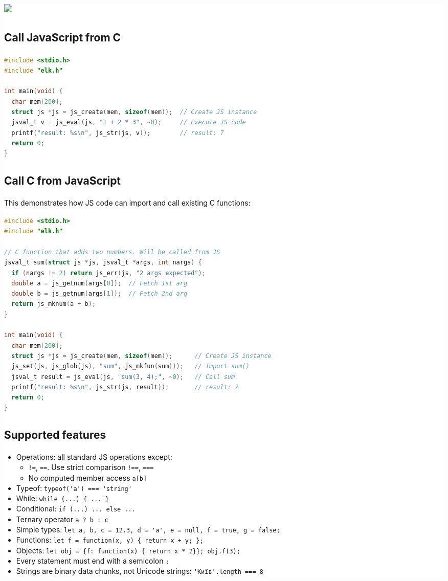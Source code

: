 ![](test/mqtt.png)



## Call JavaScript from C
```c
#include <stdio.h>
#include "elk.h"

int main(void) {
  char mem[200];
  struct js *js = js_create(mem, sizeof(mem));  // Create JS instance
  jsval_t v = js_eval(js, "1 + 2 * 3", ~0);     // Execute JS code
  printf("result: %s\n", js_str(js, v));        // result: 7
  return 0;
}
```

## Call C from JavaScript

This demonstrates how JS code can import and call existing C functions:

```c
#include <stdio.h>
#include "elk.h"

// C function that adds two numbers. Will be called from JS
jsval_t sum(struct js *js, jsval_t *args, int nargs) {
  if (nargs != 2) return js_err(js, "2 args expected");
  double a = js_getnum(args[0]);  // Fetch 1st arg
  double b = js_getnum(args[1]);  // Fetch 2nd arg
  return js_mknum(a + b);
}

int main(void) {
  char mem[200];
  struct js *js = js_create(mem, sizeof(mem));      // Create JS instance
  js_set(js, js_glob(js), "sum", js_mkfun(sum)));   // Import sum()
  jsval_t result = js_eval(js, "sum(3, 4);", ~0);   // Call sum
  printf("result: %s\n", js_str(js, result));       // result: 7
  return 0;
}
```

## Supported features

- Operations: all standard JS operations except:
   - `!=`, `==`. Use strict comparison `!==`, `===`
   - No computed member access `a[b]`
- Typeof: `typeof('a') === 'string'`
- While: `while (...) { ... }`
- Conditional: `if (...) ... else ...`
- Ternary operator `a ? b : c`
- Simple types: `let a, b, c = 12.3, d = 'a', e = null, f = true, g = false;`
- Functions: `let f = function(x, y) { return x + y; };`
- Objects: `let obj = {f: function(x) { return x * 2}}; obj.f(3);`
- Every statement must end with a semicolon `;`
- Strings are binary data chunks, not Unicode strings: `'Київ'.length === 8`
